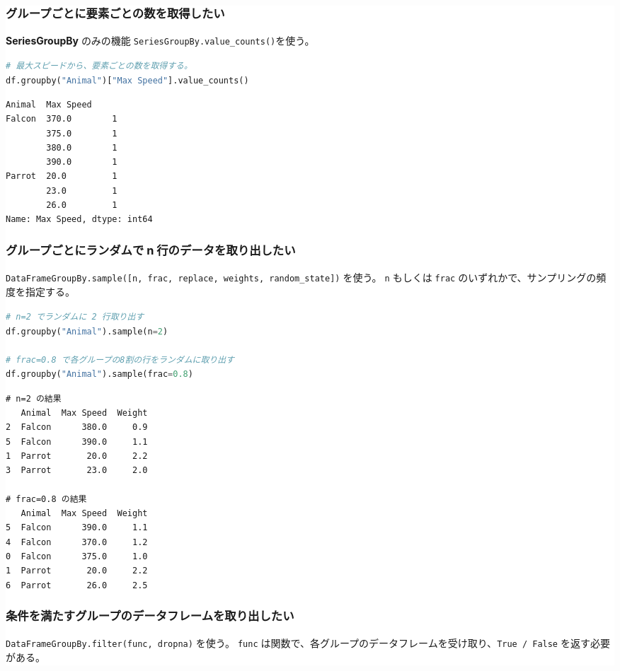 ### グループごとに要素ごとの数を取得したい
**SeriesGroupBy** のみの機能
`SeriesGroupBy.value_counts()`を使う。

```Python
# 最大スピードから、要素ごとの数を取得する。
df.groupby("Animal")["Max Speed"].value_counts()
```

```shell
Animal  Max Speed
Falcon  370.0        1
        375.0        1
        380.0        1
        390.0        1
Parrot  20.0         1
        23.0         1
        26.0         1
Name: Max Speed, dtype: int64
```

### グループごとにランダムで n 行のデータを取り出したい
`DataFrameGroupBy.sample([n, frac, replace, weights, random_state])` を使う。
`n` もしくは `frac` のいずれかで、サンプリングの頻度を指定する。

```Python
# n=2 でランダムに 2 行取り出す
df.groupby("Animal").sample(n=2)

# frac=0.8 で各グループの8割の行をランダムに取り出す
df.groupby("Animal").sample(frac=0.8)
```

```shell
# n=2 の結果
   Animal  Max Speed  Weight
2  Falcon      380.0     0.9
5  Falcon      390.0     1.1
1  Parrot       20.0     2.2
3  Parrot       23.0     2.0

# frac=0.8 の結果
   Animal  Max Speed  Weight
5  Falcon      390.0     1.1
4  Falcon      370.0     1.2
0  Falcon      375.0     1.0
1  Parrot       20.0     2.2
6  Parrot       26.0     2.5
```

### 条件を満たすグループのデータフレームを取り出したい
`DataFrameGroupBy.filter(func, dropna)` を使う。
`func` は関数で、各グループのデータフレームを受け取り、`True / False` を返す必要がある。
